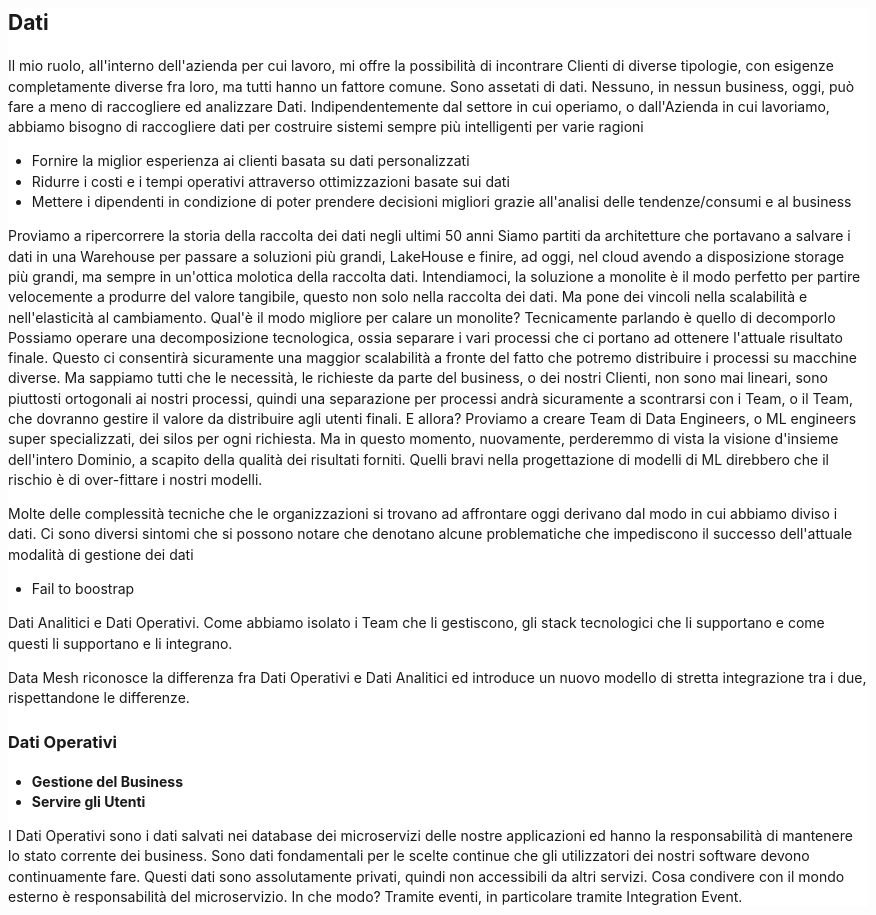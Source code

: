 ## Dati
Il mio ruolo, all'interno dell'azienda per cui lavoro, mi offre la possibilità di incontrare Clienti di diverse tipologie, con esigenze completamente diverse fra loro,
ma tutti hanno un fattore comune. Sono assetati di dati. Nessuno, in nessun business, oggi, può fare a meno di raccogliere ed analizzare Dati.
Indipendentemente dal settore in cui operiamo, o dall'Azienda in cui lavoriamo, abbiamo bisogno di raccogliere dati per costruire sistemi sempre più intelligenti per varie ragioni
  - Fornire la miglior esperienza ai clienti basata su dati personalizzati
  - Ridurre i costi e i tempi operativi attraverso ottimizzazioni basate sui dati
  - Mettere i dipendenti in condizione di poter prendere decisioni migliori grazie all'analisi delle tendenze/consumi e al business


Proviamo a ripercorrere la storia della raccolta dei dati negli ultimi 50 anni
Siamo partiti da architetture che portavano a salvare i dati in una Warehouse per passare a soluzioni più grandi, LakeHouse e finire, ad oggi, nel cloud avendo a disposizione
storage più grandi, ma sempre in un'ottica molotica della raccolta dati.
Intendiamoci, la soluzione a monolite è il modo perfetto per partire velocemente a produrre del valore tangibile, questo non solo nella raccolta dei dati. Ma pone dei vincoli
nella scalabilità e nell'elasticità al cambiamento.
Qual'è il modo migliore per calare un monolite? Tecnicamente parlando è quello di decomporlo
Possiamo operare una decomposizione tecnologica, ossia separare i vari processi che ci portano ad ottenere l'attuale risultato finale. Questo ci consentirà sicuramente
una maggior scalabilità a fronte del fatto che potremo distribuire i processi su macchine diverse.
Ma sappiamo tutti che le necessità, le richieste da parte del business, o dei nostri Clienti, non sono mai lineari, sono piuttosti ortogonali ai nostri processi, quindi
una separazione per processi andrà sicuramente a scontrarsi con i Team, o il Team, che dovranno gestire il valore da distribuire agli utenti finali.
E allora? Proviamo a creare Team di Data Engineers, o ML engineers super specializzati, dei silos per ogni richiesta. Ma in questo momento, nuovamente, perderemmo di vista
la visione d'insieme dell'intero Dominio, a scapito della qualità dei risultati forniti. Quelli bravi nella progettazione di modelli di ML direbbero che il rischio è di over-fittare
i nostri modelli.


Molte delle complessità tecniche che le organizzazioni si trovano ad affrontare oggi derivano dal modo in cui abbiamo diviso i dati.
Ci sono diversi sintomi che si possono notare che denotano alcune problematiche che impediscono il successo dell'attuale modalità di gestione dei dati
  - Fail to boostrap

Dati Analitici e Dati Operativi. Come abbiamo isolato i Team che li gestiscono, gli stack tecnologici che li supportano e come questi li supportano e li integrano.

Data Mesh riconosce la differenza fra Dati Operativi e Dati Analitici ed introduce un nuovo modello di stretta integrazione tra i due, rispettandone le differenze.

### Dati Operativi
  - **Gestione del Business**
  - **Servire gli Utenti**


I Dati Operativi sono i dati salvati nei database dei microservizi delle nostre applicazioni ed hanno la responsabilità di mantenere lo stato corrente dei business.
Sono dati fondamentali per le scelte continue che gli utilizzatori dei nostri software devono continuamente fare.
Questi dati sono assolutamente privati, quindi non accessibili da altri servizi.
Cosa condivere con il mondo esterno è responsabilità del microservizio. In che modo? Tramite eventi, in particolare tramite Integration Event.

